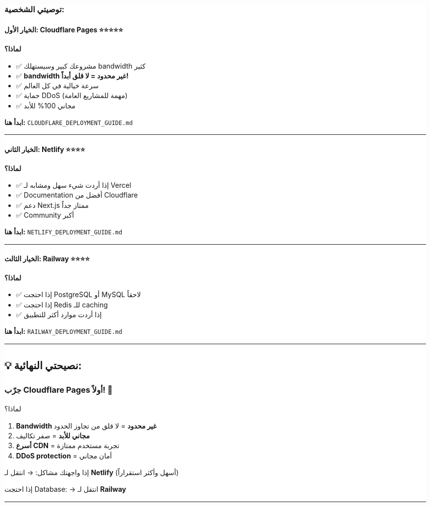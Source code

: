 ### **توصيتي الشخصية:**

#### **الخيار الأول: Cloudflare Pages** ⭐⭐⭐⭐⭐

**لماذا؟**
- ✅ مشروعك كبير وسيستهلك bandwidth كثير
- ✅ **bandwidth غير محدود = لا قلق أبداً!**
- ✅ سرعة خيالية في كل العالم
- ✅ حماية DDoS (مهمة للمشاريع العامة)
- ✅ مجاني 100% للأبد

**ابدأ هنا:** `CLOUDFLARE_DEPLOYMENT_GUIDE.md`

---

#### **الخيار الثاني: Netlify** ⭐⭐⭐⭐

**لماذا؟**
- ✅ إذا أردت شيء سهل ومشابه لـ Vercel
- ✅ Documentation أفضل من Cloudflare
- ✅ دعم Next.js ممتاز جداً
- ✅ Community أكبر

**ابدأ هنا:** `NETLIFY_DEPLOYMENT_GUIDE.md`

---

#### **الخيار الثالث: Railway** ⭐⭐⭐⭐

**لماذا؟**
- ✅ إذا احتجت PostgreSQL أو MySQL لاحقاً
- ✅ إذا احتجت Redis للـ caching
- ✅ إذا أردت موارد أكثر للتطبيق

**ابدأ هنا:** `RAILWAY_DEPLOYMENT_GUIDE.md`

---

## 💡 نصيحتي النهائية:

### **جرّب Cloudflare Pages أولاً!** 🚀

لماذا؟
1. **Bandwidth غير محدود** = لا قلق من تجاوز الحدود
2. **مجاني للأبد** = صفر تكاليف
3. **أسرع CDN** = تجربة مستخدم ممتازة
4. **DDoS protection** = أمان مجاني

إذا واجهتك مشاكل:
→ انتقل لـ **Netlify** (أسهل وأكثر استقراراً)

إذا احتجت Database:
→ انتقل لـ **Railway**

---
